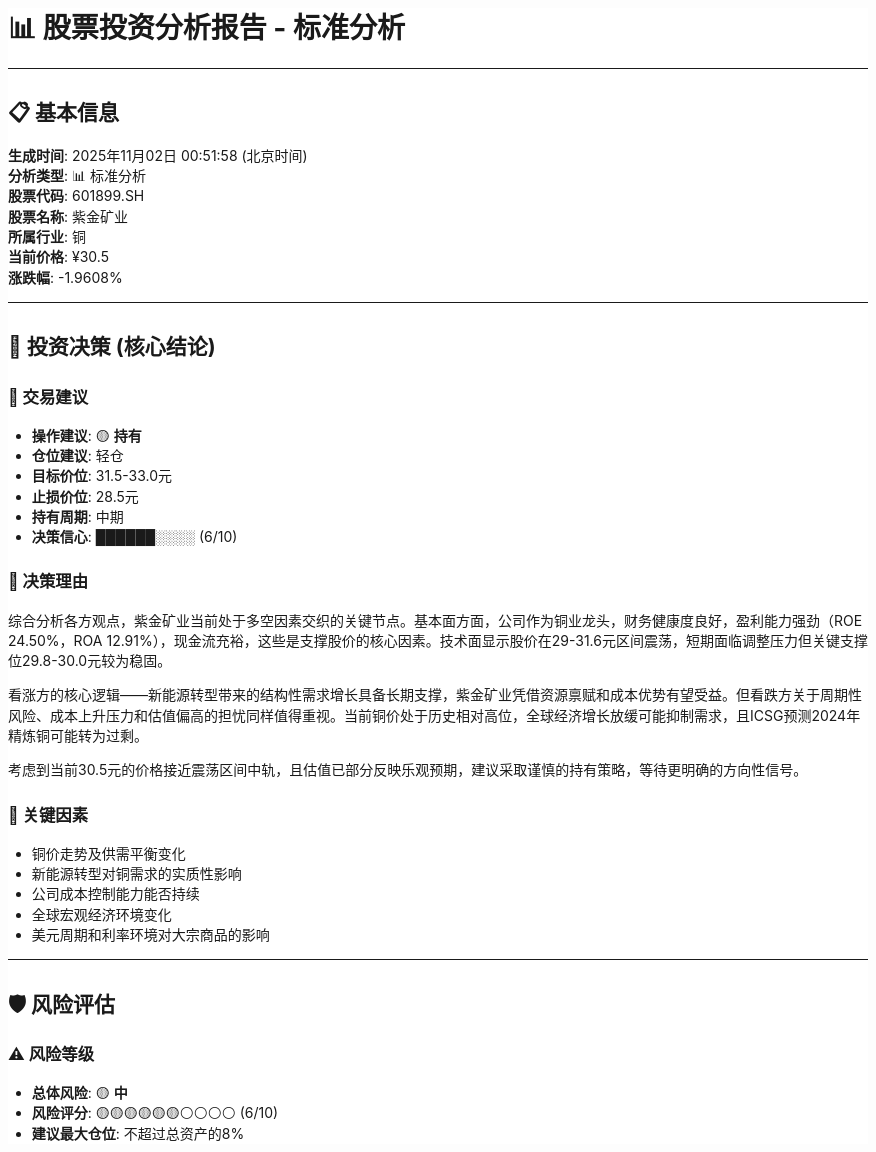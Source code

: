 # 📊 股票投资分析报告 - 标准分析

---

## 📋 基本信息

**生成时间**: 2025年11月02日 00:51:58 (北京时间)  
**分析类型**: 📊 标准分析  
**股票代码**: 601899.SH  
**股票名称**: 紫金矿业  
**所属行业**: 铜  
**当前价格**: ¥30.5  
**涨跌幅**: -1.9608%  

---

## 🎯 投资决策 (核心结论)

### 💼 交易建议
- **操作建议**: 🟡 **持有**
- **仓位建议**: 轻仓
- **目标价位**: 31.5-33.0元
- **止损价位**: 28.5元
- **持有周期**: 中期
- **决策信心**: ██████░░░░ (6/10)

### 📝 决策理由
综合分析各方观点，紫金矿业当前处于多空因素交织的关键节点。基本面方面，公司作为铜业龙头，财务健康度良好，盈利能力强劲（ROE 24.50%，ROA 12.91%），现金流充裕，这些是支撑股价的核心因素。技术面显示股价在29-31.6元区间震荡，短期面临调整压力但关键支撑位29.8-30.0元较为稳固。

看涨方的核心逻辑——新能源转型带来的结构性需求增长具备长期支撑，紫金矿业凭借资源禀赋和成本优势有望受益。但看跌方关于周期性风险、成本上升压力和估值偏高的担忧同样值得重视。当前铜价处于历史相对高位，全球经济增长放缓可能抑制需求，且ICSG预测2024年精炼铜可能转为过剩。

考虑到当前30.5元的价格接近震荡区间中轨，且估值已部分反映乐观预期，建议采取谨慎的持有策略，等待更明确的方向性信号。

### 🔑 关键因素
- 铜价走势及供需平衡变化
- 新能源转型对铜需求的实质性影响
- 公司成本控制能力能否持续
- 全球宏观经济环境变化
- 美元周期和利率环境对大宗商品的影响

---

## 🛡️ 风险评估

### ⚠️ 风险等级
- **总体风险**: 🟡 **中**
- **风险评分**: 🟡🟡🟡🟡🟡🟡⚪⚪⚪⚪ (6/10)
- **建议最大仓位**: 不超过总资产的8%
